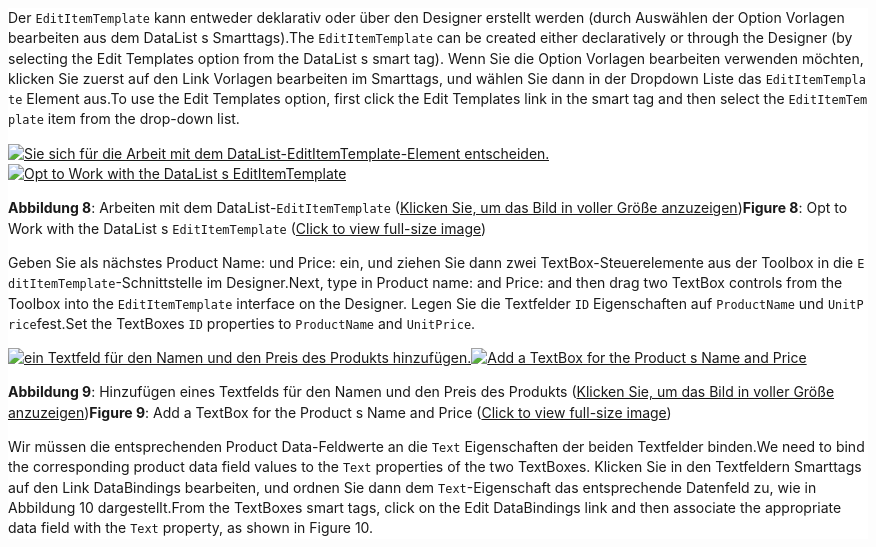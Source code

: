 <span data-ttu-id="b55a2-214">Der `EditItemTemplate` kann entweder deklarativ oder über den Designer erstellt werden (durch Auswählen der Option Vorlagen bearbeiten aus dem DataList s Smarttags).</span><span class="sxs-lookup"><span data-stu-id="b55a2-214">The `EditItemTemplate` can be created either declaratively or through the Designer (by selecting the Edit Templates option from the DataList s smart tag).</span></span> <span data-ttu-id="b55a2-215">Wenn Sie die Option Vorlagen bearbeiten verwenden möchten, klicken Sie zuerst auf den Link Vorlagen bearbeiten im Smarttags, und wählen Sie dann in der Dropdown Liste das `EditItemTemplate` Element aus.</span><span class="sxs-lookup"><span data-stu-id="b55a2-215">To use the Edit Templates option, first click the Edit Templates link in the smart tag and then select the `EditItemTemplate` item from the drop-down list.</span></span>

<span data-ttu-id="b55a2-216">[![Sie sich für die Arbeit mit dem DataList-EditItemTemplate-Element entscheiden.](an-overview-of-editing-and-deleting-data-in-the-datalist-vb/_static/image19.png)](an-overview-of-editing-and-deleting-data-in-the-datalist-vb/_static/image18.png)</span><span class="sxs-lookup"><span data-stu-id="b55a2-216">[![Opt to Work with the DataList s EditItemTemplate](an-overview-of-editing-and-deleting-data-in-the-datalist-vb/_static/image19.png)](an-overview-of-editing-and-deleting-data-in-the-datalist-vb/_static/image18.png)</span></span>

<span data-ttu-id="b55a2-217">**Abbildung 8**: Arbeiten mit dem DataList-`EditItemTemplate` ([Klicken Sie, um das Bild in voller Größe anzuzeigen](an-overview-of-editing-and-deleting-data-in-the-datalist-vb/_static/image20.png))</span><span class="sxs-lookup"><span data-stu-id="b55a2-217">**Figure 8**: Opt to Work with the DataList s `EditItemTemplate` ([Click to view full-size image](an-overview-of-editing-and-deleting-data-in-the-datalist-vb/_static/image20.png))</span></span>

<span data-ttu-id="b55a2-218">Geben Sie als nächstes Product Name: und Price: ein, und ziehen Sie dann zwei TextBox-Steuerelemente aus der Toolbox in die `EditItemTemplate`-Schnittstelle im Designer.</span><span class="sxs-lookup"><span data-stu-id="b55a2-218">Next, type in Product name: and Price: and then drag two TextBox controls from the Toolbox into the `EditItemTemplate` interface on the Designer.</span></span> <span data-ttu-id="b55a2-219">Legen Sie die Textfelder `ID` Eigenschaften auf `ProductName` und `UnitPrice`fest.</span><span class="sxs-lookup"><span data-stu-id="b55a2-219">Set the TextBoxes `ID` properties to `ProductName` and `UnitPrice`.</span></span>

<span data-ttu-id="b55a2-220">[![ein Textfeld für den Namen und den Preis des Produkts hinzufügen.](an-overview-of-editing-and-deleting-data-in-the-datalist-vb/_static/image22.png)](an-overview-of-editing-and-deleting-data-in-the-datalist-vb/_static/image21.png)</span><span class="sxs-lookup"><span data-stu-id="b55a2-220">[![Add a TextBox for the Product s Name and Price](an-overview-of-editing-and-deleting-data-in-the-datalist-vb/_static/image22.png)](an-overview-of-editing-and-deleting-data-in-the-datalist-vb/_static/image21.png)</span></span>

<span data-ttu-id="b55a2-221">**Abbildung 9**: Hinzufügen eines Textfelds für den Namen und den Preis des Produkts ([Klicken Sie, um das Bild in voller Größe anzuzeigen](an-overview-of-editing-and-deleting-data-in-the-datalist-vb/_static/image23.png))</span><span class="sxs-lookup"><span data-stu-id="b55a2-221">**Figure 9**: Add a TextBox for the Product s Name and Price ([Click to view full-size image](an-overview-of-editing-and-deleting-data-in-the-datalist-vb/_static/image23.png))</span></span>

<span data-ttu-id="b55a2-222">Wir müssen die entsprechenden Product Data-Feldwerte an die `Text` Eigenschaften der beiden Textfelder binden.</span><span class="sxs-lookup"><span data-stu-id="b55a2-222">We need to bind the corresponding product data field values to the `Text` properties of the two TextBoxes.</span></span> <span data-ttu-id="b55a2-223">Klicken Sie in den Textfeldern Smarttags auf den Link DataBindings bearbeiten, und ordnen Sie dann dem `Text`-Eigenschaft das entsprechende Datenfeld zu, wie in Abbildung 10 dargestellt.</span><span class="sxs-lookup"><span data-stu-id="b55a2-223">From the TextBoxes smart tags, click on the Edit DataBindings link and then associate the appropriate data field with the `Text` property, as shown in Figure 10.</span></span>
